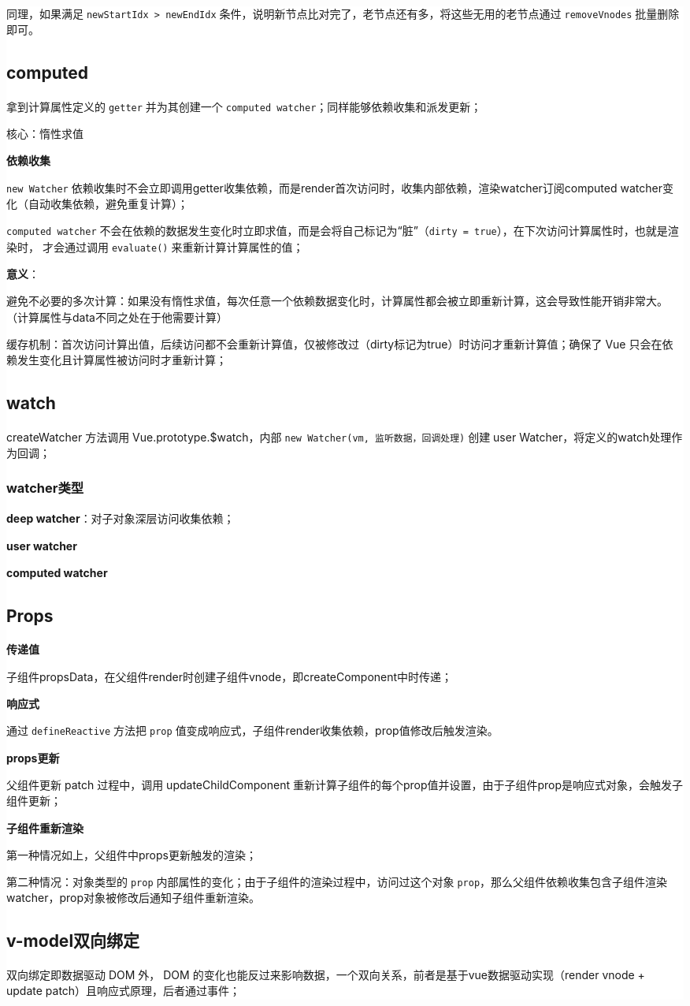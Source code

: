 同理，如果满足 `newStartIdx > newEndIdx` 条件，说明新节点比对完了，老节点还有多，将这些无用的老节点通过 `removeVnodes` 批量删除即可。

## computed

拿到计算属性定义的 `getter` 并为其创建一个 `computed watcher`；同样能够依赖收集和派发更新；

核心：惰性求值

**依赖收集**

`new Watcher` 依赖收集时不会立即调用getter收集依赖，而是render首次访问时，收集内部依赖，渲染watcher订阅computed watcher变化（自动收集依赖，避免重复计算）；

`computed watcher` 不会在依赖的数据发生变化时立即求值，而是会将自己标记为“脏”（`dirty = true`），在下次访问计算属性时，也就是渲染时， 才会通过调用 `evaluate()` 来重新计算计算属性的值；

**意义**：

避免不必要的多次计算：如果没有惰性求值，每次任意一个依赖数据变化时，计算属性都会被立即重新计算，这会导致性能开销非常大。（计算属性与data不同之处在于他需要计算）

缓存机制：首次访问计算出值，后续访问都不会重新计算值，仅被修改过（dirty标记为true）时访问才重新计算值；确保了 Vue 只会在依赖发生变化且计算属性被访问时才重新计算；

## watch

createWatcher 方法调用 Vue.prototype.$watch，内部 `new Watcher(vm, 监听数据，回调处理)` 创建 user Watcher，将定义的watch处理作为回调；

### watcher类型

**deep watcher**：对子对象深层访问收集依赖；

**user watcher**

**computed watcher**

## Props

**传递值**

子组件propsData，在父组件render时创建子组件vnode，即createComponent中时传递；

**响应式**

通过 `defineReactive` 方法把 `prop` 值变成响应式，子组件render收集依赖，prop值修改后触发渲染。

**props更新**

父组件更新 patch 过程中，调用 updateChildComponent 重新计算子组件的每个prop值并设置，由于子组件prop是响应式对象，会触发子组件更新；

**子组件重新渲染**

第一种情况如上，父组件中props更新触发的渲染；

第二种情况：对象类型的 `prop` 内部属性的变化；由于子组件的渲染过程中，访问过这个对象 `prop`，那么父组件依赖收集包含子组件渲染 watcher，prop对象被修改后通知子组件重新渲染。

## v-model双向绑定

双向绑定即数据驱动 DOM 外， DOM 的变化也能反过来影响数据，一个双向关系，前者是基于vue数据驱动实现（render vnode + update patch）且响应式原理，后者通过事件；
